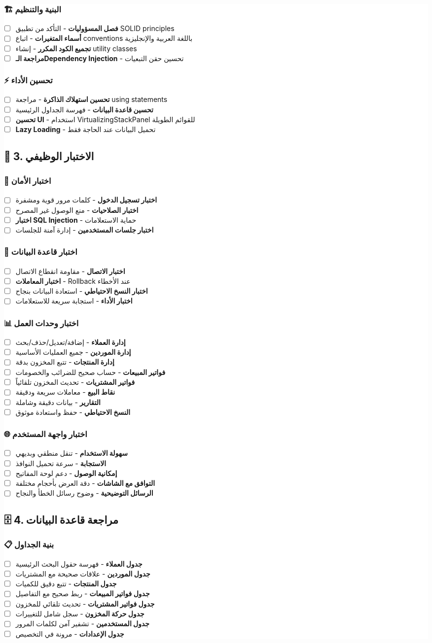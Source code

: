 ### 🏗️ البنية والتنظيم
- [ ] **فصل المسؤوليات** - التأكد من تطبيق SOLID principles
- [ ] **أسماء المتغيرات** - اتباع conventions باللغة العربية والإنجليزية
- [ ] **تجميع الكود المكرر** - إنشاء utility classes
- [ ] **مراجعة الـDependency Injection** - تحسين حقن التبعيات

### ⚡ تحسين الأداء
- [ ] **تحسين استهلاك الذاكرة** - مراجعة using statements
- [ ] **تحسين قاعدة البيانات** - فهرسة الجداول الرئيسية
- [ ] **تحسين UI** - استخدام VirtualizingStackPanel للقوائم الطويلة
- [ ] **Lazy Loading** - تحميل البيانات عند الحاجة فقط

## 🧪 3. الاختبار الوظيفي

### 🔐 اختبار الأمان
- [ ] **اختبار تسجيل الدخول** - كلمات مرور قوية ومشفرة
- [ ] **اختبار الصلاحيات** - منع الوصول غير المصرح
- [ ] **اختبار SQL Injection** - حماية الاستعلامات
- [ ] **اختبار جلسات المستخدمين** - إدارة آمنة للجلسات

### 💾 اختبار قاعدة البيانات
- [ ] **اختبار الاتصال** - مقاومة انقطاع الاتصال
- [ ] **اختبار المعاملات** - Rollback عند الأخطاء
- [ ] **اختبار النسخ الاحتياطي** - استعادة البيانات بنجاح
- [ ] **اختبار الأداء** - استجابة سريعة للاستعلامات

### 📊 اختبار وحدات العمل
- [ ] **إدارة العملاء** - إضافة/تعديل/حذف/بحث
- [ ] **إدارة الموردين** - جميع العمليات الأساسية
- [ ] **إدارة المنتجات** - تتبع المخزون بدقة
- [ ] **فواتير المبيعات** - حساب صحيح للضرائب والخصومات
- [ ] **فواتير المشتريات** - تحديث المخزون تلقائياً
- [ ] **نقاط البيع** - معاملات سريعة ودقيقة
- [ ] **التقارير** - بيانات دقيقة وشاملة
- [ ] **النسخ الاحتياطي** - حفظ واستعادة موثوق

### 🌐 اختبار واجهة المستخدم
- [ ] **سهولة الاستخدام** - تنقل منطقي وبديهي
- [ ] **الاستجابة** - سرعة تحميل النوافذ
- [ ] **إمكانية الوصول** - دعم لوحة المفاتيح
- [ ] **التوافق مع الشاشات** - دقة العرض بأحجام مختلفة
- [ ] **الرسائل التوضيحية** - وضوح رسائل الخطأ والنجاح

## 🗄️ 4. مراجعة قاعدة البيانات

### 📋 بنية الجداول
- [ ] **جدول العملاء** - فهرسة حقول البحث الرئيسية
- [ ] **جدول الموردين** - علاقات صحيحة مع المشتريات
- [ ] **جدول المنتجات** - تتبع دقيق للكميات
- [ ] **جدول فواتير المبيعات** - ربط صحيح مع التفاصيل
- [ ] **جدول فواتير المشتريات** - تحديث تلقائي للمخزون
- [ ] **جدول حركة المخزون** - سجل شامل للتغييرات
- [ ] **جدول المستخدمين** - تشفير آمن لكلمات المرور
- [ ] **جدول الإعدادات** - مرونة في التخصيص
